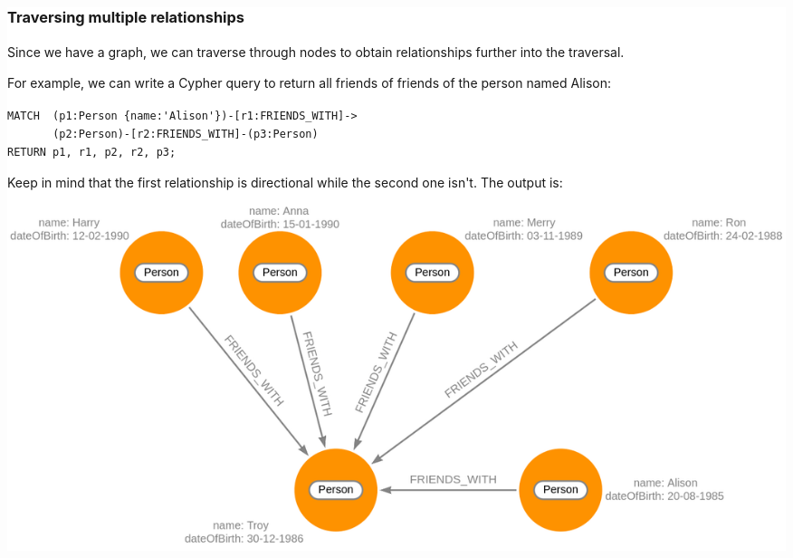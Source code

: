 ### Traversing multiple relationships

Since we have a graph, we can traverse through nodes to obtain relationships
further into the traversal.

For example, we can write a Cypher query to return all friends of friends of the
person named Alison:

```cypher
MATCH  (p1:Person {name:'Alison'})-[r1:FRIENDS_WITH]->
       (p2:Person)-[r2:FRIENDS_WITH]-(p3:Person)
RETURN p1, r1, p2, r2, p3;
```

Keep in mind that the first relationship is directional while the second one
isn't. The output is:

![traversing-multiple-relationships](data/read-existing-data/traversing-multiple-relationships.png)
